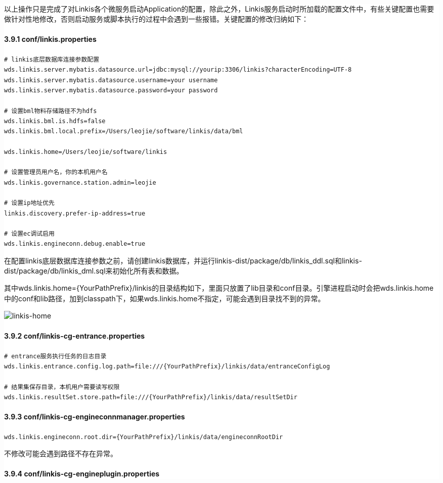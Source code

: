 以上操作只是完成了对Linkis各个微服务启动Application的配置，除此之外，Linkis服务启动时所加载的配置文件中，有些关键配置也需要做针对性地修改，否则启动服务或脚本执行的过程中会遇到一些报错。关键配置的修改归纳如下：

####  3.9.1 conf/linkis.properties

```properties
# linkis底层数据库连接参数配置
wds.linkis.server.mybatis.datasource.url=jdbc:mysql://yourip:3306/linkis?characterEncoding=UTF-8
wds.linkis.server.mybatis.datasource.username=your username
wds.linkis.server.mybatis.datasource.password=your password

# 设置bml物料存储路径不为hdfs
wds.linkis.bml.is.hdfs=false
wds.linkis.bml.local.prefix=/Users/leojie/software/linkis/data/bml

wds.linkis.home=/Users/leojie/software/linkis

# 设置管理员用户名，你的本机用户名
wds.linkis.governance.station.admin=leojie

# 设置ip地址优先
linkis.discovery.prefer-ip-address=true

# 设置ec调试启用
wds.linkis.engineconn.debug.enable=true
```

在配置linkis底层数据库连接参数之前，请创建linkis数据库，并运行linkis-dist/package/db/linkis_ddl.sql和linkis-dist/package/db/linkis_dml.sql来初始化所有表和数据。

其中wds.linkis.home={YourPathPrefix}/linkis的目录结构如下，里面只放置了lib目录和conf目录。引擎进程启动时会把wds.linkis.home中的conf和lib路径，加到classpath下，如果wds.linkis.home不指定，可能会遇到目录找不到的异常。

![linkis-home](/Images/development/debug/linkis-home.png)

#### 3.9.2 conf/linkis-cg-entrance.properties

```properties
# entrance服务执行任务的日志目录
wds.linkis.entrance.config.log.path=file:///{YourPathPrefix}/linkis/data/entranceConfigLog

# 结果集保存目录，本机用户需要读写权限
wds.linkis.resultSet.store.path=file:///{YourPathPrefix}/linkis/data/resultSetDir
```

#### 3.9.3 conf/linkis-cg-engineconnmanager.properties

```properties
wds.linkis.engineconn.root.dir={YourPathPrefix}/linkis/data/engineconnRootDir
```

不修改可能会遇到路径不存在异常。

#### 3.9.4 conf/linkis-cg-engineplugin.properties
